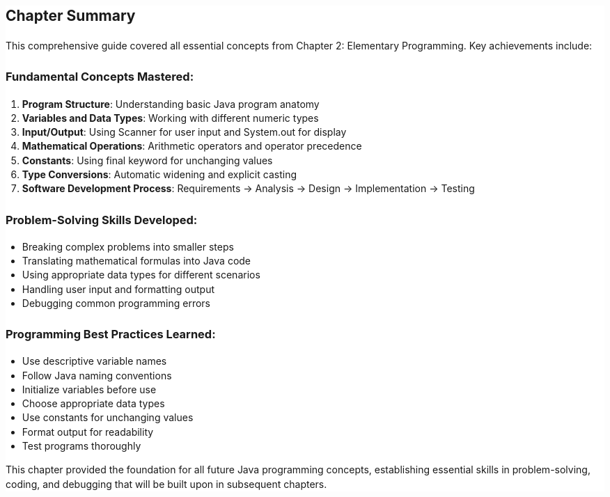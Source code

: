 
## Chapter Summary

This comprehensive guide covered all essential concepts from Chapter 2: Elementary Programming. Key achievements include:

### **Fundamental Concepts Mastered**:
1. **Program Structure**: Understanding basic Java program anatomy
2. **Variables and Data Types**: Working with different numeric types
3. **Input/Output**: Using Scanner for user input and System.out for display
4. **Mathematical Operations**: Arithmetic operators and operator precedence
5. **Constants**: Using final keyword for unchanging values
6. **Type Conversions**: Automatic widening and explicit casting
7. **Software Development Process**: Requirements → Analysis → Design → Implementation → Testing

### **Problem-Solving Skills Developed**:
- Breaking complex problems into smaller steps
- Translating mathematical formulas into Java code
- Using appropriate data types for different scenarios
- Handling user input and formatting output
- Debugging common programming errors

### **Programming Best Practices Learned**:
- Use descriptive variable names
- Follow Java naming conventions
- Initialize variables before use
- Choose appropriate data types
- Use constants for unchanging values
- Format output for readability
- Test programs thoroughly

This chapter provided the foundation for all future Java programming concepts, establishing essential skills in problem-solving, coding, and debugging that will be built upon in subsequent chapters.
